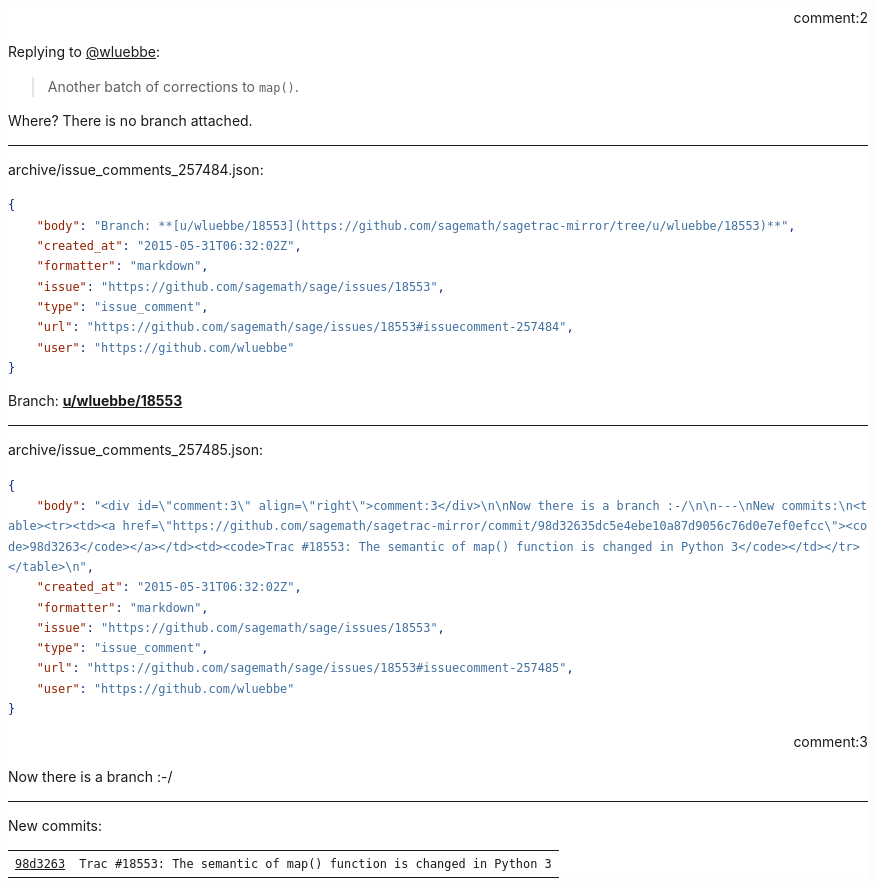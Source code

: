 <div id="comment:2" align="right">comment:2</div>

Replying to [@wluebbe](#comment%3A1):
> Another batch of corrections to `map()`.

Where? There is no branch attached.



---

archive/issue_comments_257484.json:
```json
{
    "body": "Branch: **[u/wluebbe/18553](https://github.com/sagemath/sagetrac-mirror/tree/u/wluebbe/18553)**",
    "created_at": "2015-05-31T06:32:02Z",
    "formatter": "markdown",
    "issue": "https://github.com/sagemath/sage/issues/18553",
    "type": "issue_comment",
    "url": "https://github.com/sagemath/sage/issues/18553#issuecomment-257484",
    "user": "https://github.com/wluebbe"
}
```

Branch: **[u/wluebbe/18553](https://github.com/sagemath/sagetrac-mirror/tree/u/wluebbe/18553)**



---

archive/issue_comments_257485.json:
```json
{
    "body": "<div id=\"comment:3\" align=\"right\">comment:3</div>\n\nNow there is a branch :-/\n\n---\nNew commits:\n<table><tr><td><a href=\"https://github.com/sagemath/sagetrac-mirror/commit/98d32635dc5e4ebe10a87d9056c76d0e7ef0efcc\"><code>98d3263</code></a></td><td><code>Trac #18553: The semantic of map() function is changed in Python 3</code></td></tr></table>\n",
    "created_at": "2015-05-31T06:32:02Z",
    "formatter": "markdown",
    "issue": "https://github.com/sagemath/sage/issues/18553",
    "type": "issue_comment",
    "url": "https://github.com/sagemath/sage/issues/18553#issuecomment-257485",
    "user": "https://github.com/wluebbe"
}
```

<div id="comment:3" align="right">comment:3</div>

Now there is a branch :-/

---
New commits:
<table><tr><td><a href="https://github.com/sagemath/sagetrac-mirror/commit/98d32635dc5e4ebe10a87d9056c76d0e7ef0efcc"><code>98d3263</code></a></td><td><code>Trac #18553: The semantic of map() function is changed in Python 3</code></td></tr></table>

